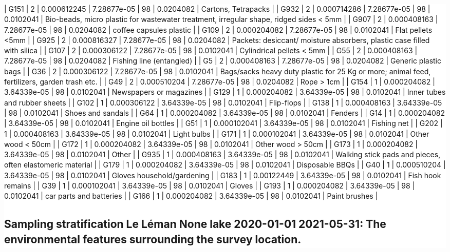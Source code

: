 | G151   |          2 | 0.000612245 |  7.28677e-05 |          98 |   0.0204082 | Cartons, Tetrapacks                                                                          |
| G932   |          2 | 0.000714286 |  7.28677e-05 |          98 |   0.0102041 | Bio-beads, micro plastic for wastewater treatment, irregular shape, ridged sides < 5mm       |
| G907   |          2 | 0.000408163 |  7.28677e-05 |          98 |   0.0204082 | coffee capsules plastic                                                                      |
| G109   |          2 | 0.000204082 |  7.28677e-05 |          98 |   0.0102041 | Flat pellets  <5mm                                                                           |
| G925   |          2 | 0.000816327 |  7.28677e-05 |          98 |   0.0204082 | Packets: desiccant/ moisture absorbers, plastic case filled with silica                      |
| G107   |          2 | 0.000306122 |  7.28677e-05 |          98 |   0.0102041 | Cylindrical pellets < 5mm                                                                    |
| G55    |          2 | 0.000408163 |  7.28677e-05 |          98 |   0.0204082 | Fishing line (entangled)                                                                     |
| G5     |          2 | 0.000408163 |  7.28677e-05 |          98 |   0.0204082 | Generic plastic bags                                                                         |
| G36    |          2 | 0.000306122 |  7.28677e-05 |          98 |   0.0102041 | Bags/sacks heavy duty plastic for 25 Kg or more; animal feed, fertilizers, garden trash etc. |
| G49    |          2 | 0.000510204 |  7.28677e-05 |          98 |   0.0204082 | Rope > 1cm                                                                                   |
| G154   |          1 | 0.000204082 |  3.64339e-05 |          98 |   0.0102041 | Newspapers or magazines                                                                      |
| G129   |          1 | 0.000204082 |  3.64339e-05 |          98 |   0.0102041 | Inner tubes and rubber sheets                                                                |
| G102   |          1 | 0.000306122 |  3.64339e-05 |          98 |   0.0102041 | Flip-flops                                                                                   |
| G138   |          1 | 0.000408163 |  3.64339e-05 |          98 |   0.0102041 | Shoes and sandals                                                                            |
| G64    |          1 | 0.000204082 |  3.64339e-05 |          98 |   0.0102041 | Fenders                                                                                      |
| G14    |          1 | 0.000204082 |  3.64339e-05 |          98 |   0.0102041 | Engine oil bottles                                                                           |
| G51    |          1 | 0.000102041 |  3.64339e-05 |          98 |   0.0102041 | Fishing net                                                                                  |
| G202   |          1 | 0.000408163 |  3.64339e-05 |          98 |   0.0102041 | Light bulbs                                                                                  |
| G171   |          1 | 0.000102041 |  3.64339e-05 |          98 |   0.0102041 | Other wood < 50cm                                                                            |
| G172   |          1 | 0.000204082 |  3.64339e-05 |          98 |   0.0102041 | Other wood > 50cm                                                                            |
| G173   |          1 | 0.000204082 |  3.64339e-05 |          98 |   0.0102041 | Other                                                                                        |
| G935   |          1 | 0.000408163 |  3.64339e-05 |          98 |   0.0102041 | Walking stick pads and pieces, often elastomeric material                                    |
| G179   |          1 | 0.000204082 |  3.64339e-05 |          98 |   0.0102041 | Disposable BBQs                                                                              |
| G40    |          1 | 0.000510204 |  3.64339e-05 |          98 |   0.0102041 | Gloves household/gardening                                                                   |
| G183   |          1 | 0.00122449  |  3.64339e-05 |          98 |   0.0102041 | Fish hook remains                                                                            |
| G39    |          1 | 0.000102041 |  3.64339e-05 |          98 |   0.0102041 | Gloves                                                                                       |
| G193   |          1 | 0.000204082 |  3.64339e-05 |          98 |   0.0102041 | car parts and batteries                                                                      |
| G166   |          1 | 0.000204082 |  3.64339e-05 |          98 |   0.0102041 | Paint brushes                                                                                |

## Sampling stratification Le Léman None lake 2020-01-01 2021-05-31: The environmental features surrounding the survey location.
